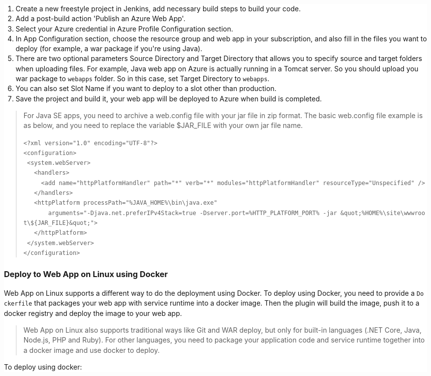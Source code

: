 1.  Create a new freestyle project in Jenkins, add necessary build steps
    to build your code.
2.  Add a post-build action 'Publish an Azure Web App'.
3.  Select your Azure credential in Azure Profile Configuration section.
4.  In App Configuration section, choose the resource group and web app
    in your subscription, and also fill in the files you want to deploy
    (for example, a war package if you're using Java).
5.  There are two optional parameters Source Directory and Target
    Directory that allows you to specify source and target folders when
    uploading files. For example, Java web app on Azure is actually
    running in a Tomcat server. So you should upload you war package
    to `webapps` folder. So in this case, set Target Directory
    to `webapps`.
6.  You can also set Slot Name if you want to deploy to a slot other
    than production.
7.  Save the project and build it, your web app will be deployed to
    Azure when build is completed.

> For Java SE apps, you need to archive a web.config file with your jar
> file in zip format. The basic web.config file example is as below, and
> you need to replace the variable $JAR\_FILE with your own jar file
> name.
>
>     <?xml version="1.0" encoding="UTF-8"?>
>     <configuration>
>      <system.webServer>
>        <handlers>
>          <add name="httpPlatformHandler" path="*" verb="*" modules="httpPlatformHandler" resourceType="Unspecified" />
>        </handlers>
>        <httpPlatform processPath="%JAVA_HOME%\bin\java.exe"
>            arguments="-Djava.net.preferIPv4Stack=true -Dserver.port=%HTTP_PLATFORM_PORT% -jar &quot;%HOME%\site\wwwroot\${JAR_FILE}&quot;">
>        </httpPlatform>
>      </system.webServer>
>     </configuration>

### Deploy to Web App on Linux using Docker

Web App on Linux supports a different way to do the deployment using
Docker. To deploy using Docker, you need to provide a `Dockerfile` that
packages your web app with service runtime into a docker image. Then the
plugin will build the image, push it to a docker registry and deploy the
image to your web app.

> Web App on Linux also supports traditional ways like Git and WAR
> deploy, but only for built-in languages (.NET Core, Java, Node.js, PHP
> and Ruby). For other languages, you need to package your application
> code and service runtime together into a docker image and use docker
> to deploy.

To deploy using docker:
